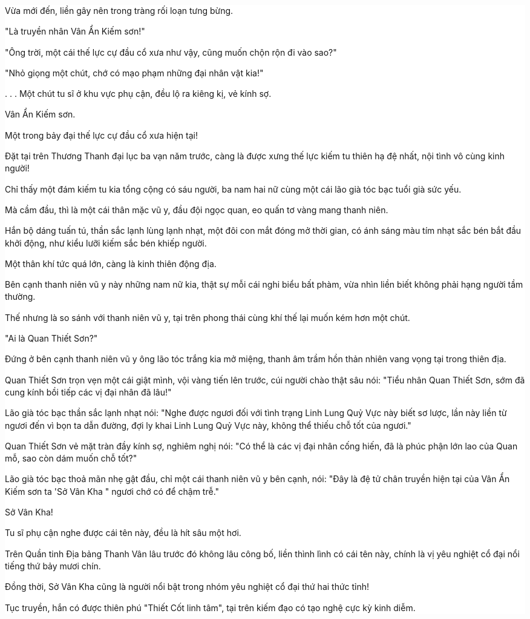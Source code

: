 Vừa mới đến, liền gây nên trong tràng rối loạn tưng bừng.

"Là truyền nhân Vân Ẩn Kiếm sơn!"

"Ông trời, một cái thế lực cự đầu cổ xưa như vậy, cũng muốn chộn rộn đi vào sao?"

"Nhỏ giọng một chút, chớ có mạo phạm những đại nhân vật kia!"

. . . Một chút tu sĩ ở khu vực phụ cận, đều lộ ra kiêng kị, vẻ kính sợ.

Vân Ẩn Kiếm sơn.

Một trong bảy đại thế lực cự đầu cổ xưa hiện tại!

Đặt tại trên Thương Thanh đại lục ba vạn năm trước, càng là được xưng thế lực kiếm tu thiên hạ đệ nhất, nội tình vô cùng kinh người!

Chỉ thấy một đám kiếm tu kia tổng cộng có sáu người, ba nam hai nữ cùng một cái lão già tóc bạc tuổi già sức yếu.

Mà cầm đầu, thì là một cái thân mặc vũ y, đầu đội ngọc quan, eo quấn tơ vàng mang thanh niên.

Hắn bộ dáng tuấn tú, thần sắc lạnh lùng lạnh nhạt, một đôi con mắt đóng mở thời gian, có ánh sáng màu tím nhạt sắc bén bắt đầu khởi động, như kiểu lưỡi kiếm sắc bén khiếp người.

Một thân khí tức quá lớn, càng là kinh thiên động địa.

Bên cạnh thanh niên vũ y này những nam nữ kia, thật sự mỗi cái nghi biểu bất phàm, vừa nhìn liền biết không phải hạng người tầm thường.

Thế nhưng là so sánh với thanh niên vũ y, tại trên phong thái cùng khí thế lại muốn kém hơn một chút.

"Ai là Quan Thiết Sơn?"

Đứng ở bên cạnh thanh niên vũ y ông lão tóc trắng kia mở miệng, thanh âm trầm hồn thản nhiên vang vọng tại trong thiên địa.

Quan Thiết Sơn trọn vẹn một cái giật mình, vội vàng tiến lên trước, cúi người chào thật sâu nói: "Tiểu nhân Quan Thiết Sơn, sớm đã cung kính bồi tiếp các vị đại nhân đã lâu!"

Lão già tóc bạc thần sắc lạnh nhạt nói: "Nghe được ngươi đối với tình trạng Linh Lung Quỷ Vực này biết sơ lược, lần này liền từ ngươi đến vì bọn ta dẫn đường, đợi ly khai Linh Lung Quỷ Vực này, không thể thiếu chỗ tốt của ngươi."

Quan Thiết Sơn vẻ mặt tràn đầy kính sợ, nghiêm nghị nói: "Có thể là các vị đại nhân cống hiến, đã là phúc phận lớn lao của Quan mỗ, sao còn dám muốn chỗ tốt?"

Lão già tóc bạc thoả mãn nhẹ gật đầu, chỉ một cái thanh niên vũ y bên cạnh, nói: "Đây là đệ tử chân truyền hiện tại của Vân Ẩn Kiếm sơn ta 'Sở Vân Kha " ngươi chớ có để chậm trễ."

Sở Vân Kha!

Tu sĩ phụ cận nghe được cái tên này, đều là hít sâu một hơi.

Trên Quần tinh Địa bảng Thanh Vân lâu trước đó không lâu công bố, liền thình lình có cái tên này, chính là vị yêu nghiệt cổ đại nổi tiếng thứ bảy mươi chín.

Đồng thời, Sở Vân Kha cũng là người nổi bật trong nhóm yêu nghiệt cổ đại thứ hai thức tỉnh!

Tục truyền, hắn có được thiên phú "Thiết Cốt linh tâm", tại trên kiếm đạo có tạo nghệ cực kỳ kinh diễm.

